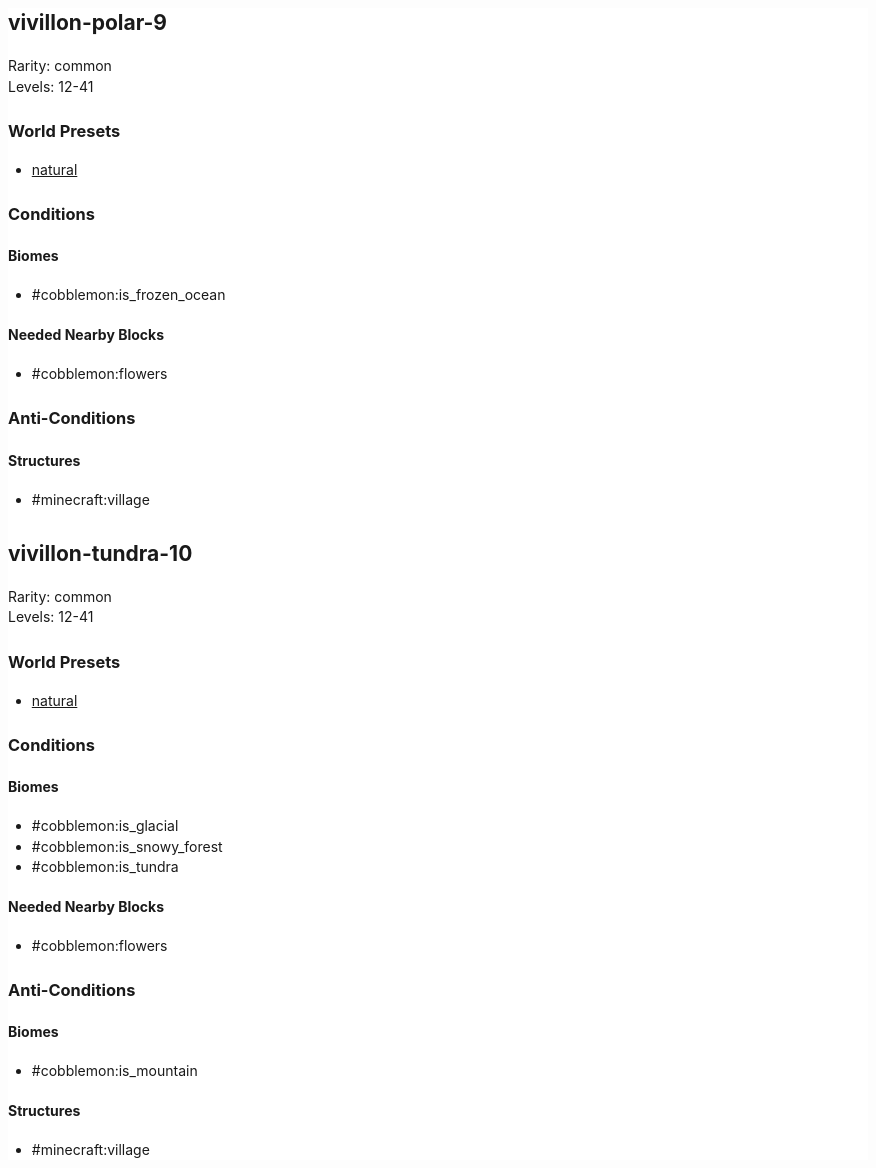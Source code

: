   
## vivillon-polar-9  
Rarity: common  
Levels: 12-41  
  
### World Presets  
* [natural](/data/world_presets/natural.md)  
  
### Conditions  
  
#### Biomes  
  * #cobblemon:is_frozen_ocean
  
  
#### Needed Nearby Blocks  
  * #cobblemon:flowers
  
  
### Anti-Conditions  
  
#### Structures  
  * #minecraft:village
  
  
## vivillon-tundra-10  
Rarity: common  
Levels: 12-41  
  
### World Presets  
* [natural](/data/world_presets/natural.md)  
  
### Conditions  
  
#### Biomes  
  * #cobblemon:is_glacial
  * #cobblemon:is_snowy_forest
  * #cobblemon:is_tundra
  
  
#### Needed Nearby Blocks  
  * #cobblemon:flowers
  
  
### Anti-Conditions  
  
#### Biomes  
  * #cobblemon:is_mountain
  
  
#### Structures  
  * #minecraft:village
  